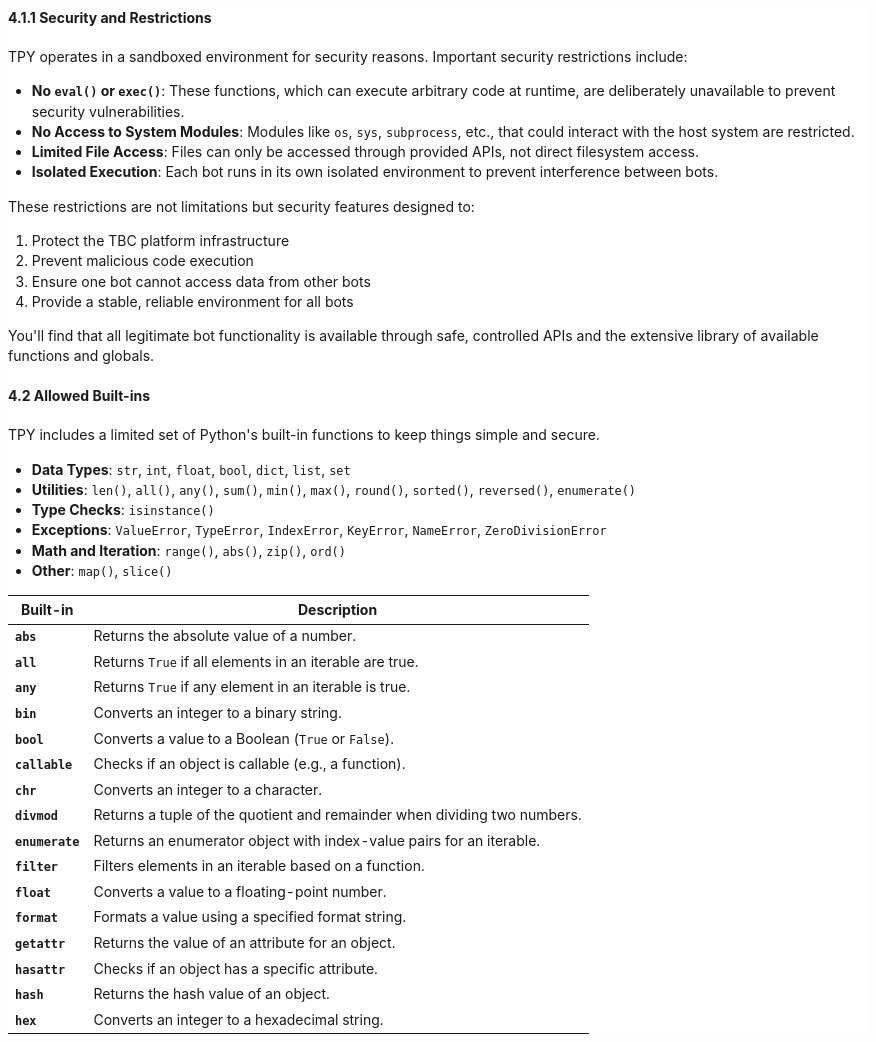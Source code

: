 #### **4.1.1 Security and Restrictions**

TPY operates in a sandboxed environment for security reasons. Important security restrictions include:

* **No `eval()` or `exec()`**: These functions, which can execute arbitrary code at runtime, are deliberately unavailable to prevent security vulnerabilities.
* **No Access to System Modules**: Modules like `os`, `sys`, `subprocess`, etc., that could interact with the host system are restricted.
* **Limited File Access**: Files can only be accessed through provided APIs, not direct filesystem access.
* **Isolated Execution**: Each bot runs in its own isolated environment to prevent interference between bots.

These restrictions are not limitations but security features designed to:
1. Protect the TBC platform infrastructure
2. Prevent malicious code execution
3. Ensure one bot cannot access data from other bots
4. Provide a stable, reliable environment for all bots

You'll find that all legitimate bot functionality is available through safe, controlled APIs and the extensive library of available functions and globals.

#### **4.2 Allowed Built-ins**

TPY includes a limited set of Python's built-in functions to keep things simple and secure.

* **Data Types**: `str`, `int`, `float`, `bool`, `dict`, `list`, `set`
* **Utilities**: `len()`, `all()`, `any()`, `sum()`, `min()`, `max()`, `round()`, `sorted()`, `reversed()`, `enumerate()`
* **Type Checks**: `isinstance()`
* **Exceptions**: `ValueError`, `TypeError`, `IndexError`, `KeyError`, `NameError`, `ZeroDivisionError`
* **Math and Iteration**: `range()`, `abs()`, `zip()`, `ord()`
* **Other**: `map()`, `slice()`

| Built-in         | Description                                                              |
| ---------------- | ------------------------------------------------------------------------ |
| **`abs`**        | Returns the absolute value of a number.                                  |
| **`all`**        | Returns `True` if all elements in an iterable are true.                  |
| **`any`**        | Returns `True` if any element in an iterable is true.                    |
| **`bin`**        | Converts an integer to a binary string.                                  |
| **`bool`**       | Converts a value to a Boolean (`True` or `False`).                       |
| **`callable`**   | Checks if an object is callable (e.g., a function).                      |
| **`chr`**        | Converts an integer to a character.                                      |
| **`divmod`**     | Returns a tuple of the quotient and remainder when dividing two numbers. |
| **`enumerate`**  | Returns an enumerator object with index-value pairs for an iterable.     |
| **`filter`**     | Filters elements in an iterable based on a function.                     |
| **`float`**      | Converts a value to a floating-point number.                             |
| **`format`**     | Formats a value using a specified format string.                         |
| **`getattr`**    | Returns the value of an attribute for an object.                         |
| **`hasattr`**    | Checks if an object has a specific attribute.                            |
| **`hash`**       | Returns the hash value of an object.                                     |
| **`hex`**        | Converts an integer to a hexadecimal string.                             |